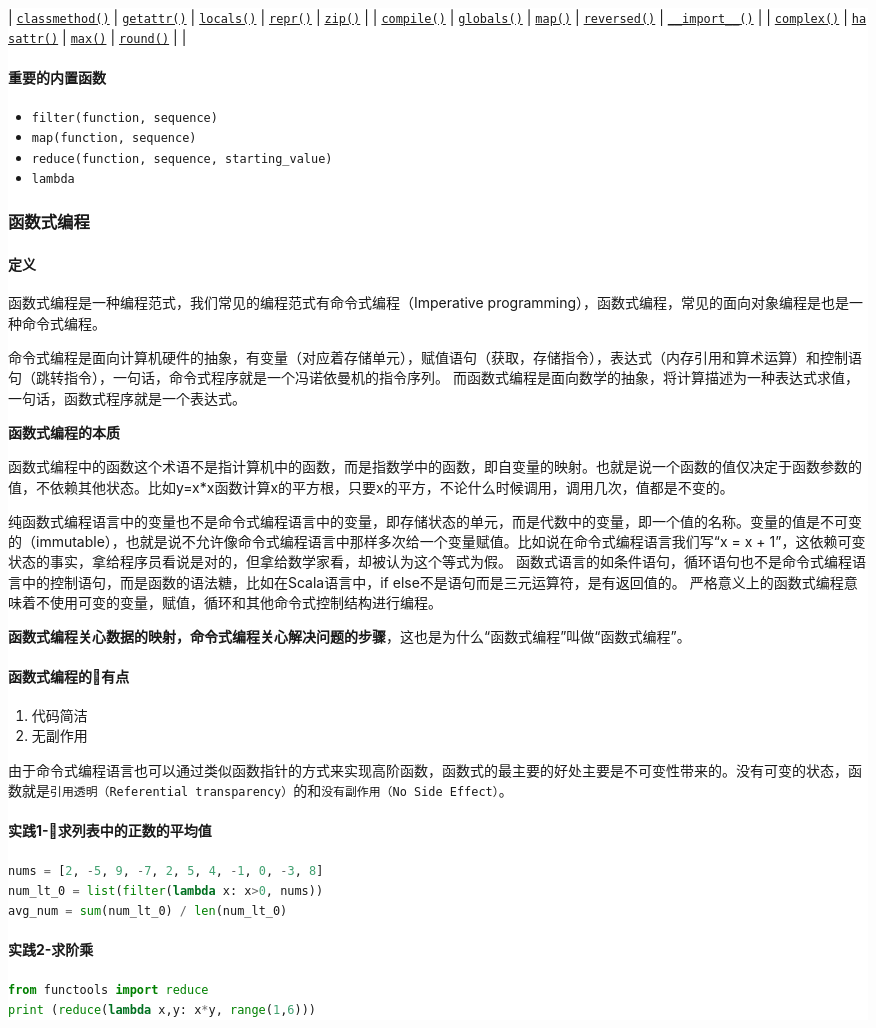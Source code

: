 | [`classmethod()`](https://docs.python.org/3/library/functions.html#classmethod) | [`getattr()`](https://docs.python.org/3/library/functions.html#getattr) | [`locals()`](https://docs.python.org/3/library/functions.html#locals) | [`repr()`](https://docs.python.org/3/library/functions.html#repr) | [`zip()`](https://docs.python.org/3/library/functions.html#zip) |
| [`compile()`](https://docs.python.org/3/library/functions.html#compile) | [`globals()`](https://docs.python.org/3/library/functions.html#globals) | [`map()`](https://docs.python.org/3/library/functions.html#map) | [`reversed()`](https://docs.python.org/3/library/functions.html#reversed) | [`__import__()`](https://docs.python.org/3/library/functions.html#__import__) |
| [`complex()`](https://docs.python.org/3/library/functions.html#complex) | [`hasattr()`](https://docs.python.org/3/library/functions.html#hasattr) | [`max()`](https://docs.python.org/3/library/functions.html#max) | [`round()`](https://docs.python.org/3/library/functions.html#round) |                                                              |

#### 重要的内置函数

* `filter(function, sequence)`
* `map(function, sequence) `
* `reduce(function, sequence, starting_value)`　
* `lambda`

### 函数式编程

#### 定义

函数式编程是一种编程范式，我们常见的编程范式有命令式编程（Imperative programming），函数式编程，常见的面向对象编程是也是一种命令式编程。

命令式编程是面向计算机硬件的抽象，有变量（对应着存储单元），赋值语句（获取，存储指令），表达式（内存引用和算术运算）和控制语句（跳转指令），一句话，命令式程序就是一个冯诺依曼机的指令序列。
而函数式编程是面向数学的抽象，将计算描述为一种表达式求值，一句话，函数式程序就是一个表达式。

**函数式编程的本质**

函数式编程中的函数这个术语不是指计算机中的函数，而是指数学中的函数，即自变量的映射。也就是说一个函数的值仅决定于函数参数的值，不依赖其他状态。比如y=x*x函数计算x的平方根，只要x的平方，不论什么时候调用，调用几次，值都是不变的。

纯函数式编程语言中的变量也不是命令式编程语言中的变量，即存储状态的单元，而是代数中的变量，即一个值的名称。变量的值是不可变的（immutable），也就是说不允许像命令式编程语言中那样多次给一个变量赋值。比如说在命令式编程语言我们写“x = x + 1”，这依赖可变状态的事实，拿给程序员看说是对的，但拿给数学家看，却被认为这个等式为假。
函数式语言的如条件语句，循环语句也不是命令式编程语言中的控制语句，而是函数的语法糖，比如在Scala语言中，if else不是语句而是三元运算符，是有返回值的。
严格意义上的函数式编程意味着不使用可变的变量，赋值，循环和其他命令式控制结构进行编程。

**函数式编程关心数据的映射，命令式编程关心解决问题的步骤**，这也是为什么“函数式编程”叫做“函数式编程”。

#### 函数式编程的有点

1. 代码简洁
2. 无副作用

由于命令式编程语言也可以通过类似函数指针的方式来实现高阶函数，函数式的最主要的好处主要是不可变性带来的。没有可变的状态，函数就是`引用透明（Referential transparency）`的和`没有副作用（No Side Effect）`。

#### 实践1-求列表中的正数的平均值

```python
nums = [2, -5, 9, -7, 2, 5, 4, -1, 0, -3, 8]
num_lt_0 = list(filter(lambda x: x>0, nums))
avg_num = sum(num_lt_0) / len(num_lt_0)
```

#### 实践2-求阶乘

```python
from functools import reduce
print (reduce(lambda x,y: x*y, range(1,6)))
```
